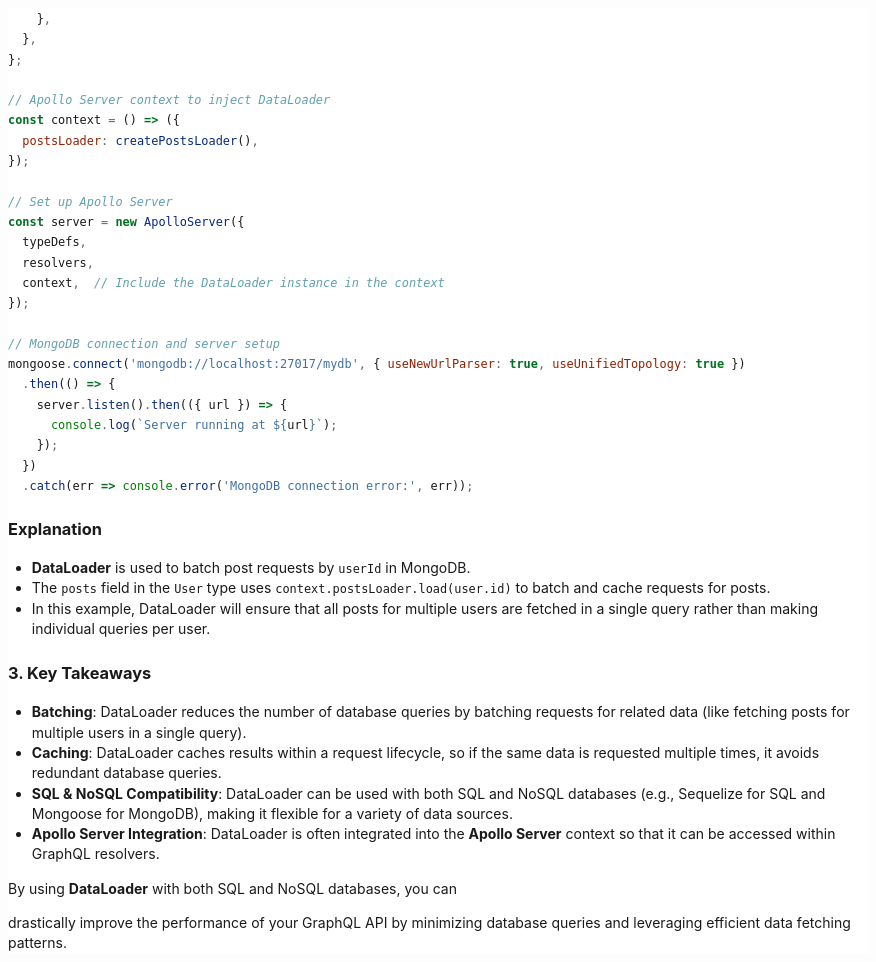 ```javascript
    },
  },
};

// Apollo Server context to inject DataLoader
const context = () => ({
  postsLoader: createPostsLoader(),
});

// Set up Apollo Server
const server = new ApolloServer({
  typeDefs,
  resolvers,
  context,  // Include the DataLoader instance in the context
});

// MongoDB connection and server setup
mongoose.connect('mongodb://localhost:27017/mydb', { useNewUrlParser: true, useUnifiedTopology: true })
  .then(() => {
    server.listen().then(({ url }) => {
      console.log(`Server running at ${url}`);
    });
  })
  .catch(err => console.error('MongoDB connection error:', err));
```

### **Explanation**

- **DataLoader** is used to batch post requests by `userId` in MongoDB.
- The `posts` field in the `User` type uses `context.postsLoader.load(user.id)` to batch and cache requests for posts.
- In this example, DataLoader will ensure that all posts for multiple users are fetched in a single query rather than making individual queries per user.

### **3. Key Takeaways**

- **Batching**: DataLoader reduces the number of database queries by batching requests for related data (like fetching posts for multiple users in a single query).
- **Caching**: DataLoader caches results within a request lifecycle, so if the same data is requested multiple times, it avoids redundant database queries.
- **SQL & NoSQL Compatibility**: DataLoader can be used with both SQL and NoSQL databases (e.g., Sequelize for SQL and Mongoose for MongoDB), making it flexible for a variety of data sources.
- **Apollo Server Integration**: DataLoader is often integrated into the **Apollo Server** context so that it can be accessed within GraphQL resolvers.

By using **DataLoader** with both SQL and NoSQL databases, you can

 drastically improve the performance of your GraphQL API by minimizing database queries and leveraging efficient data fetching patterns.